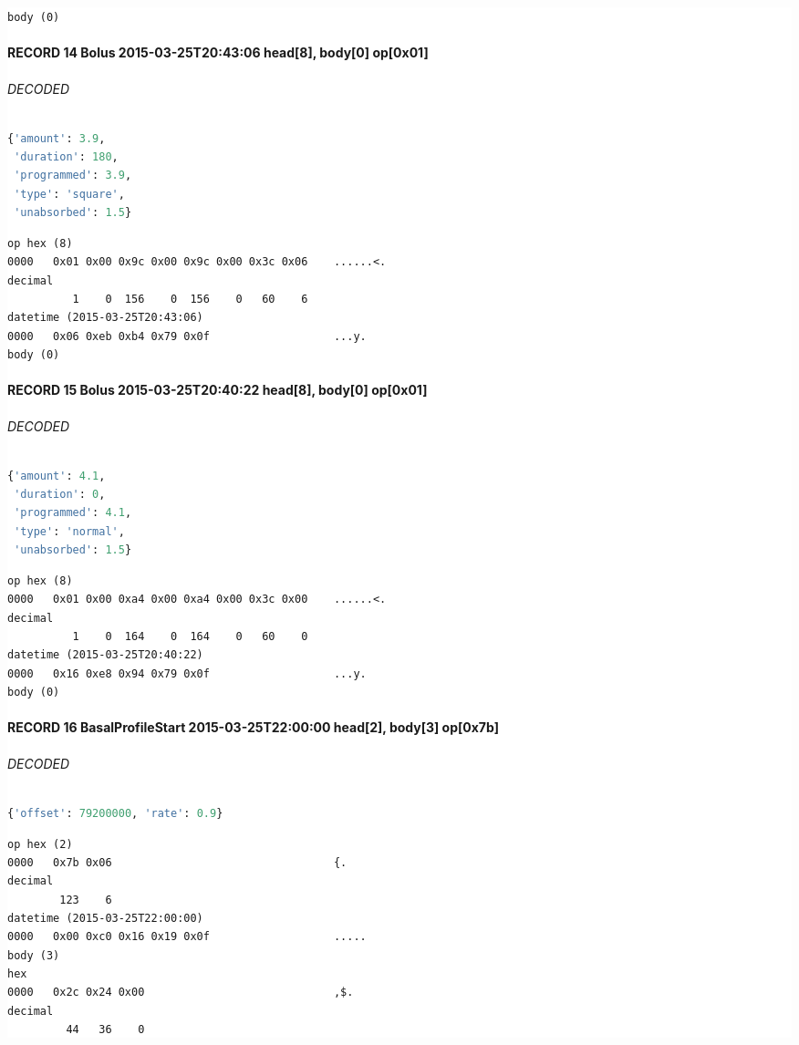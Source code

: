    body (0)

#### RECORD 14 Bolus 2015-03-25T20:43:06 head[8], body[0] op[0x01]
###### DECODED
```python
{'amount': 3.9,
 'duration': 180,
 'programmed': 3.9,
 'type': 'square',
 'unabsorbed': 1.5}
```
    op hex (8)
    0000   0x01 0x00 0x9c 0x00 0x9c 0x00 0x3c 0x06    ......<.
    decimal
              1    0  156    0  156    0   60    6
    datetime (2015-03-25T20:43:06)
    0000   0x06 0xeb 0xb4 0x79 0x0f                   ...y.
    body (0)

#### RECORD 15 Bolus 2015-03-25T20:40:22 head[8], body[0] op[0x01]
###### DECODED
```python
{'amount': 4.1,
 'duration': 0,
 'programmed': 4.1,
 'type': 'normal',
 'unabsorbed': 1.5}
```
    op hex (8)
    0000   0x01 0x00 0xa4 0x00 0xa4 0x00 0x3c 0x00    ......<.
    decimal
              1    0  164    0  164    0   60    0
    datetime (2015-03-25T20:40:22)
    0000   0x16 0xe8 0x94 0x79 0x0f                   ...y.
    body (0)

#### RECORD 16 BasalProfileStart 2015-03-25T22:00:00 head[2], body[3] op[0x7b]
###### DECODED
```python
{'offset': 79200000, 'rate': 0.9}
```
    op hex (2)
    0000   0x7b 0x06                                  {.
    decimal
            123    6
    datetime (2015-03-25T22:00:00)
    0000   0x00 0xc0 0x16 0x19 0x0f                   .....
    body (3)
    hex
    0000   0x2c 0x24 0x00                             ,$.
    decimal
             44   36    0
